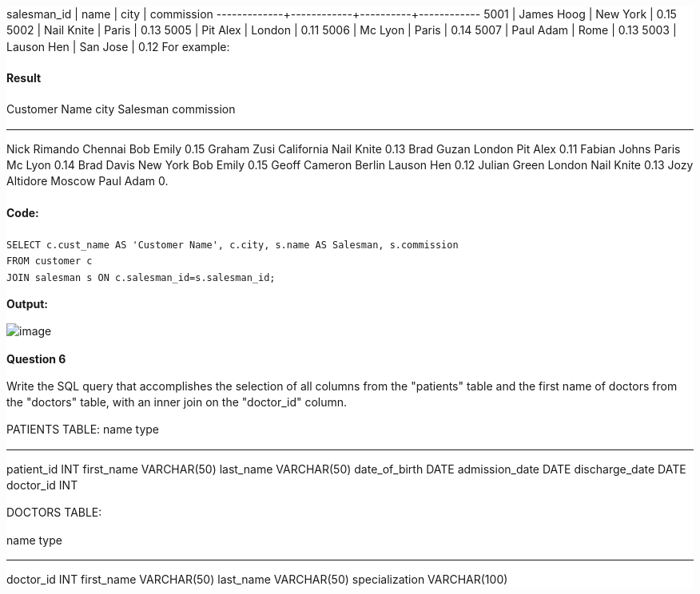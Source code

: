  salesman_id |    name    |   city   | commission 
-------------+------------+----------+------------
        5001 | James Hoog | New York |       0.15
        5002 | Nail Knite | Paris    |       0.13
        5005 | Pit Alex   | London   |       0.11
        5006 | Mc Lyon    | Paris    |       0.14
        5007 | Paul Adam  | Rome     |       0.13
        5003 | Lauson Hen | San Jose |       0.12
For example:

#### Result
Customer Name    city             Salesman         commission
---------------  ---------------  ---------------  ---------------
Nick Rimando     Chennai          Bob Emily        0.15
Graham Zusi      California       Nail Knite       0.13
Brad Guzan       London           Pit Alex         0.11
Fabian Johns     Paris            Mc Lyon          0.14
Brad Davis       New York         Bob Emily        0.15
Geoff Cameron    Berlin           Lauson Hen       0.12
Julian Green     London           Nail Knite       0.13
Jozy Altidore    Moscow           Paul Adam        0.

#### Code:
```
SELECT c.cust_name AS 'Customer Name', c.city, s.name AS Salesman, s.commission
FROM customer c
JOIN salesman s ON c.salesman_id=s.salesman_id;
```

**Output:**

![image](https://github.com/user-attachments/assets/f14c8237-f55b-480e-a5b4-3321bc9e0e78)


**Question 6**

Write the SQL query that accomplishes the selection of all columns from the "patients" table and the first name of doctors from the "doctors" table, with an inner join on the "doctor_id" column.

PATIENTS TABLE:
name             type
---------------  ---------------
patient_id       INT
first_name       VARCHAR(50)
last_name        VARCHAR(50)
date_of_birth    DATE
admission_date   DATE
discharge_date   DATE
doctor_id        INT

DOCTORS TABLE:

name             type
---------------  ---------------
doctor_id        INT
first_name       VARCHAR(50)
last_name        VARCHAR(50)
specialization   VARCHAR(100)
